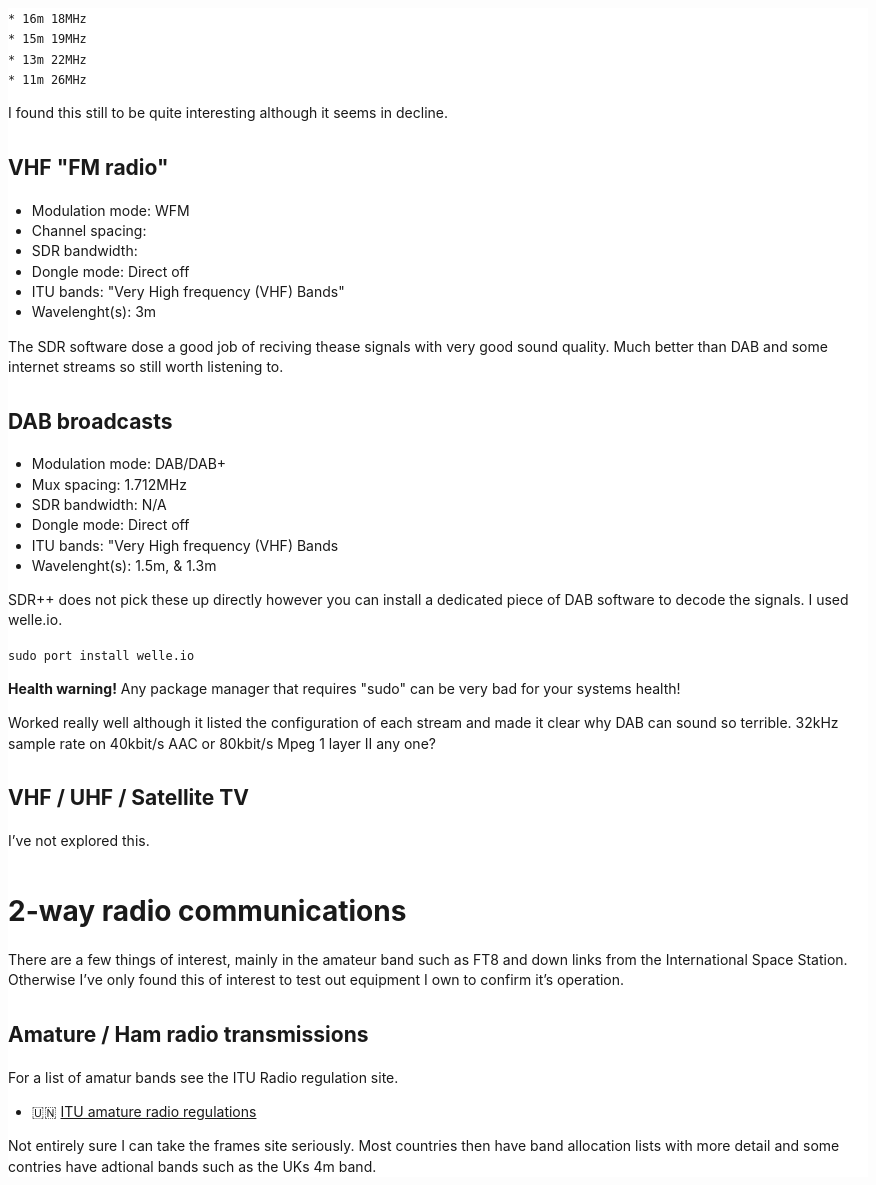 	* 16m 18MHz
	* 15m 19MHz
	* 13m 22MHz
	* 11m 26MHz

I found this still to be quite interesting although it seems in decline.

## VHF "FM radio"
* Modulation mode: WFM
* Channel spacing: 
* SDR bandwidth:
* Dongle mode: Direct off
* ITU bands: "Very High frequency (VHF) Bands"
* Wavelenght(s): 3m

The SDR software dose a good job of reciving thease signals with very good sound quality. Much better than DAB and some internet streams so still worth listening to.

## DAB broadcasts
* Modulation mode: DAB/DAB+
* Mux spacing: 1.712MHz
* SDR bandwidth: N/A
* Dongle mode: Direct off
* ITU bands: "Very High frequency (VHF) Bands
* Wavelenght(s): 1.5m, & 1.3m

SDR++ does not pick these up directly however you can install a dedicated piece of DAB software to decode the signals. I used welle.io.

	sudo port install welle.io

**Health warning!** Any package manager that requires "sudo" can be very bad for your systems health!

Worked really well although it listed the configuration of each stream and made it clear why DAB can sound so terrible. 32kHz sample rate on 40kbit/s AAC or 80kbit/s Mpeg 1 layer II any one?

## VHF / UHF / Satellite TV
I’ve not explored this.

# 2-way radio communications
There are a few things of interest, mainly in the amateur band such as FT8 and down links from the International Space Station. Otherwise I’ve only found this of interest to test out equipment I own to confirm it’s operation.

## Amature / Ham radio transmissions
For a list of amatur bands see the ITU Radio regulation site. 

* 🇺🇳 [ITU amature radio regulations](https://life.itu.int/radioclub/rr/rindex.htm)

Not entirely sure I can take the frames site seriously. Most countries then have band allocation lists with more detail and some contries have adtional bands such as the UKs 4m band. 
